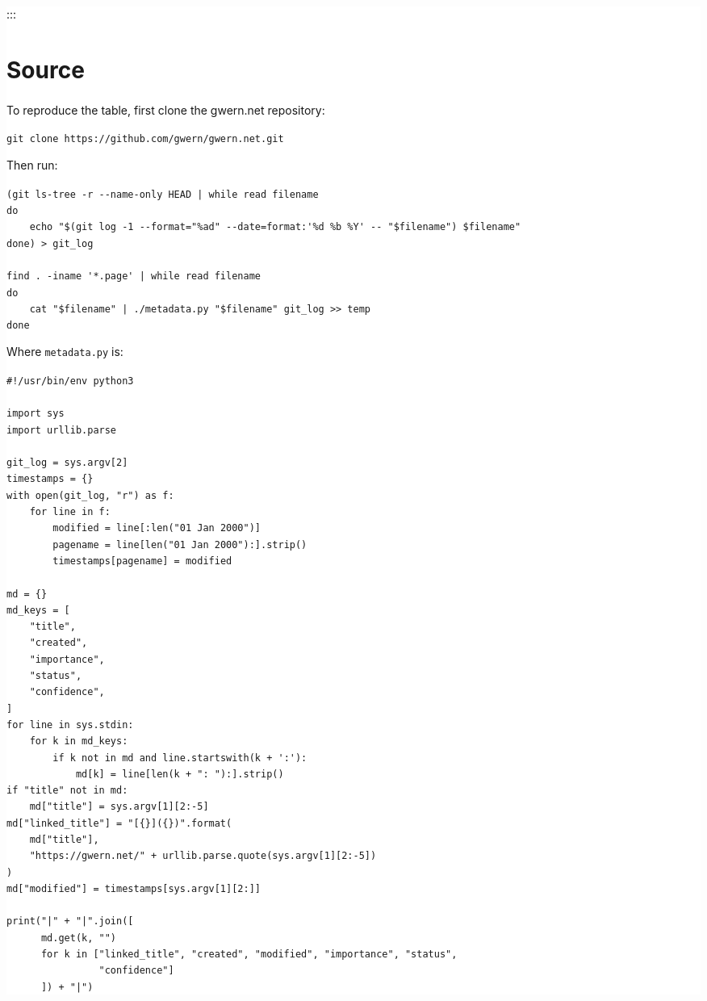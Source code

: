 :::

# Source

To reproduce the table, first clone the gwern.net repository:

    git clone https://github.com/gwern/gwern.net.git

Then run:

    (git ls-tree -r --name-only HEAD | while read filename
    do
        echo "$(git log -1 --format="%ad" --date=format:'%d %b %Y' -- "$filename") $filename"
    done) > git_log

    find . -iname '*.page' | while read filename
    do
        cat "$filename" | ./metadata.py "$filename" git_log >> temp
    done

Where `metadata.py` is:

    #!/usr/bin/env python3

    import sys
    import urllib.parse

    git_log = sys.argv[2]
    timestamps = {}
    with open(git_log, "r") as f:
        for line in f:
            modified = line[:len("01 Jan 2000")]
            pagename = line[len("01 Jan 2000"):].strip()
            timestamps[pagename] = modified

    md = {}
    md_keys = [
        "title",
        "created",
        "importance",
        "status",
        "confidence",
    ]
    for line in sys.stdin:
        for k in md_keys:
            if k not in md and line.startswith(k + ':'):
                md[k] = line[len(k + ": "):].strip()
    if "title" not in md:
        md["title"] = sys.argv[1][2:-5]
    md["linked_title"] = "[{}]({})".format(
        md["title"],
        "https://gwern.net/" + urllib.parse.quote(sys.argv[1][2:-5])
    )
    md["modified"] = timestamps[sys.argv[1][2:]]

    print("|" + "|".join([
          md.get(k, "")
          for k in ["linked_title", "created", "modified", "importance", "status",
                    "confidence"]
          ]) + "|")
